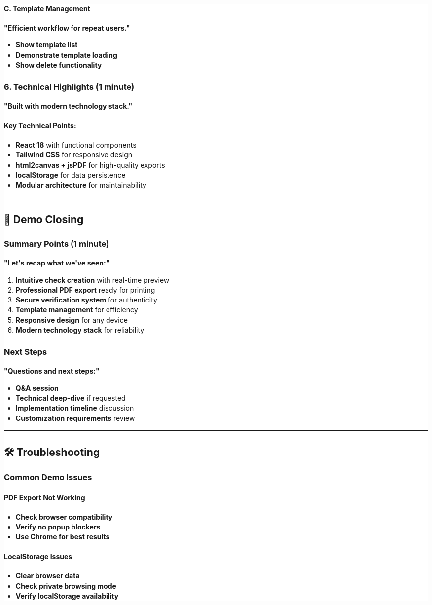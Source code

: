 #### C. Template Management
**"Efficient workflow for repeat users."**
- **Show template list**
- **Demonstrate template loading**
- **Show delete functionality**

### 6. Technical Highlights (1 minute)

**"Built with modern technology stack."**

#### Key Technical Points:
- **React 18** with functional components
- **Tailwind CSS** for responsive design
- **html2canvas + jsPDF** for high-quality exports
- **localStorage** for data persistence
- **Modular architecture** for maintainability

---

## 🎯 Demo Closing

### Summary Points (1 minute)
**"Let's recap what we've seen:"**

1. **Intuitive check creation** with real-time preview
2. **Professional PDF export** ready for printing
3. **Secure verification system** for authenticity
4. **Template management** for efficiency
5. **Responsive design** for any device
6. **Modern technology stack** for reliability

### Next Steps
**"Questions and next steps:"**
- **Q&A session**
- **Technical deep-dive** if requested
- **Implementation timeline** discussion
- **Customization requirements** review

---

## 🛠️ Troubleshooting

### Common Demo Issues

#### PDF Export Not Working
- **Check browser compatibility**
- **Verify no popup blockers**
- **Use Chrome for best results**

#### LocalStorage Issues
- **Clear browser data**
- **Check private browsing mode**
- **Verify localStorage availability**
